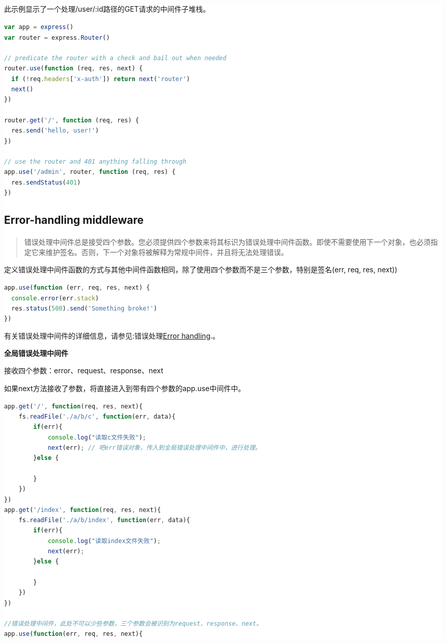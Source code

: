 此示例显示了一个处理/user/:id路径的GET请求的中间件子堆栈。

```javascript
var app = express()
var router = express.Router()

// predicate the router with a check and bail out when needed
router.use(function (req, res, next) {
  if (!req.headers['x-auth']) return next('router')
  next()
})

router.get('/', function (req, res) {
  res.send('hello, user!')
})

// use the router and 401 anything falling through
app.use('/admin', router, function (req, res) {
  res.sendStatus(401)
})
```

## Error-handling middleware

> 错误处理中间件总是接受四个参数。您必须提供四个参数来将其标识为错误处理中间件函数。即使不需要使用下一个对象，也必须指定它来维护签名。否则，下一个对象将被解释为常规中间件，并且将无法处理错误。

定义错误处理中间件函数的方式与其他中间件函数相同，除了使用四个参数而不是三个参数，特别是签名(err, req, res, next))

```javascript
app.use(function (err, req, res, next) {
  console.error(err.stack)
  res.status(500).send('Something broke!')
})
```

有关错误处理中间件的详细信息，请参见:错误处理[Error handling](https://www.expressjs.com.cn/en/guide/error-handling.html).。

**全局错误处理中间件**

接收四个参数：error、request、response、next

如果next方法接收了参数，将直接进入到带有四个参数的app.use中间件中。

```js
app.get('/', function(req, res, next){
	fs.readFile('./a/b/c', function(err, data){
        if(err){
            console.log("读取c文件失败");
            next(err); // 吧err错误对象，传入到全局错误处理中间件中，进行处理。
		}else {
            
		}
    })
})
app.get('/index', function(req, res, next){
	fs.readFile('./a/b/index', function(err, data){
        if(err){
            console.log("读取index文件失败");
            next(err);
		}else {
            
		}
    })
})

//错误处理中间件，此处不可以少些参数，三个参数会被识别为request、response、next。
app.use(function(err, req, res, next){
```